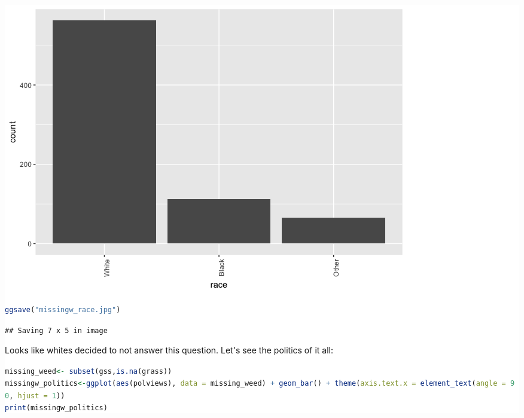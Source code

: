 ![](notebook_sv_files/figure-markdown_github/unnamed-chunk-24-1.png)

``` r
ggsave("missingw_race.jpg")
```

    ## Saving 7 x 5 in image

Looks like whites decided to not answer this question. Let's see the politics of it all:

``` r
missing_weed<- subset(gss,is.na(grass))
missingw_politics<-ggplot(aes(polviews), data = missing_weed) + geom_bar() + theme(axis.text.x = element_text(angle = 90, hjust = 1))
print(missingw_politics)
```
